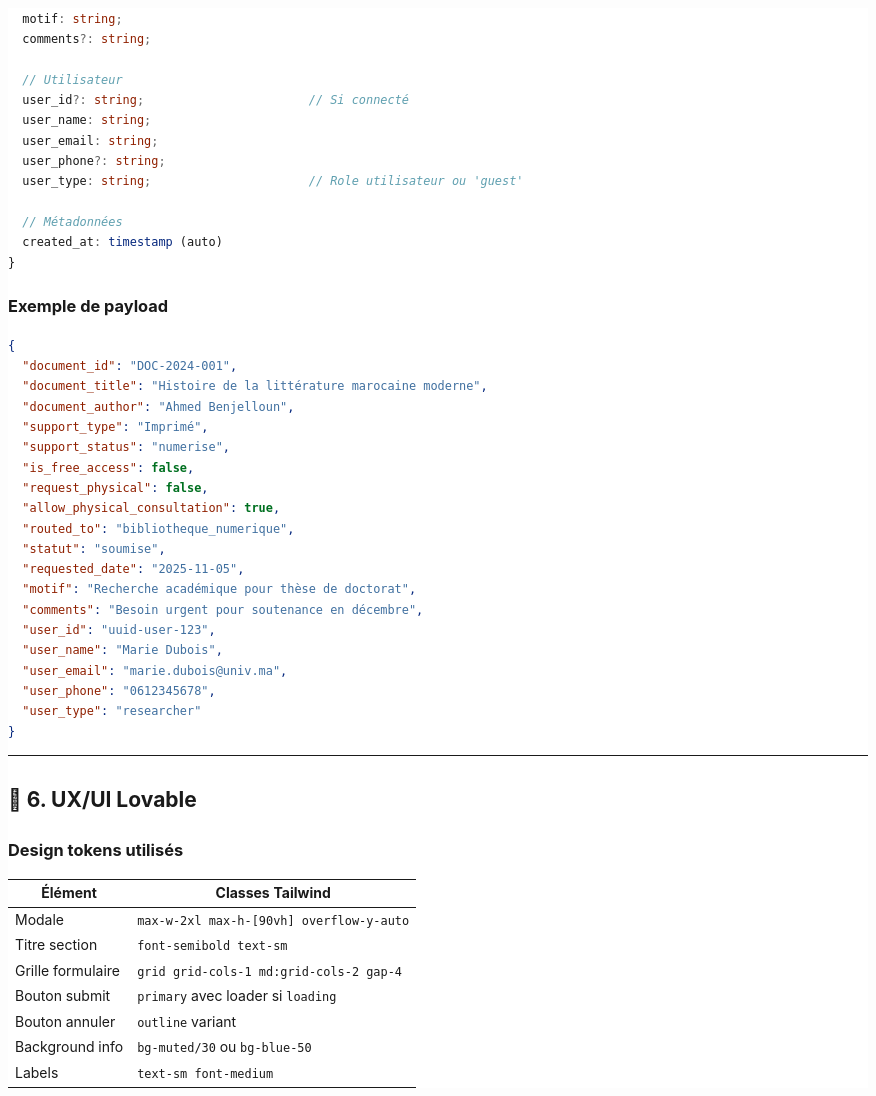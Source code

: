 ```typescript
  motif: string;
  comments?: string;
  
  // Utilisateur
  user_id?: string;                       // Si connecté
  user_name: string;
  user_email: string;
  user_phone?: string;
  user_type: string;                      // Role utilisateur ou 'guest'
  
  // Métadonnées
  created_at: timestamp (auto)
}
```

### Exemple de payload
```json
{
  "document_id": "DOC-2024-001",
  "document_title": "Histoire de la littérature marocaine moderne",
  "document_author": "Ahmed Benjelloun",
  "support_type": "Imprimé",
  "support_status": "numerise",
  "is_free_access": false,
  "request_physical": false,
  "allow_physical_consultation": true,
  "routed_to": "bibliotheque_numerique",
  "statut": "soumise",
  "requested_date": "2025-11-05",
  "motif": "Recherche académique pour thèse de doctorat",
  "comments": "Besoin urgent pour soutenance en décembre",
  "user_id": "uuid-user-123",
  "user_name": "Marie Dubois",
  "user_email": "marie.dubois@univ.ma",
  "user_phone": "0612345678",
  "user_type": "researcher"
}
```

---

## 🎨 6. UX/UI Lovable

### Design tokens utilisés
| Élément | Classes Tailwind |
|---------|------------------|
| Modale | `max-w-2xl max-h-[90vh] overflow-y-auto` |
| Titre section | `font-semibold text-sm` |
| Grille formulaire | `grid grid-cols-1 md:grid-cols-2 gap-4` |
| Bouton submit | `primary` avec loader si `loading` |
| Bouton annuler | `outline` variant |
| Background info | `bg-muted/30` ou `bg-blue-50` |
| Labels | `text-sm font-medium` |
